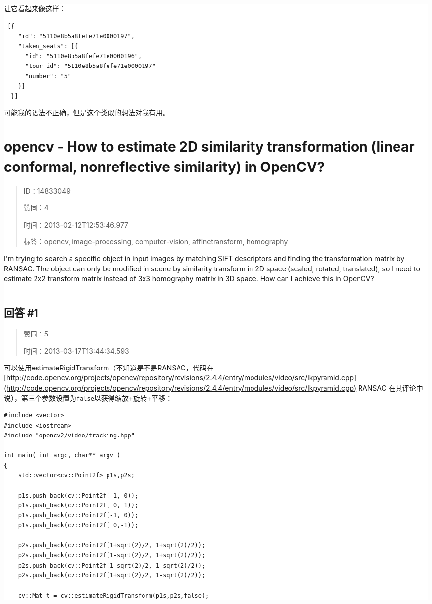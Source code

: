 让它看起来像这样：

```
 [{
    "id": "5110e8b5a8fefe71e0000197",
    "taken_seats": [{
      "id": "5110e8b5a8fefe71e0000196",
      "tour_id": "5110e8b5a8fefe71e0000197"
      "number": "5"
    }]
  }] 
```

可能我的语法不正确，但是这个类似的想法对我有用。

# opencv - How to estimate 2D similarity transformation (linear conformal, nonreflective similarity) in OpenCV?

> ID：14833049
> 
> 赞同：4
> 
> 时间：2013-02-12T12:53:46.977
> 
> 标签：opencv, image-processing, computer-vision, affinetransform, homography

I'm trying to search a specific object in input images by matching SIFT descriptors and finding the transformation matrix by RANSAC. The object can only be modified in scene by similarity transform in 2D space (scaled, rotated, translated), so I need to estimate 2x2 transform matrix instead of 3x3 homography matrix in 3D space. How can I achieve this in OpenCV?

* * *

## 回答 #1

> 赞同：5
> 
> 时间：2013-03-17T13:44:34.593

可以使用[estimateRigidTransform](http://docs.opencv.org/modules/video/doc/motion_analysis_and_object_tracking.html?highlight=estimaterigidtransform#Mat%20estimateRigidTransform%28InputArray%20src,%20InputArray%20dst,%20bool%20fullAffine%29)（不知道是不是RANSAC，代码在[http://code.opencv.org/projects/opencv/repository/revisions/2.4.4/entry/modules/video/src/lkpyramid.cpp](http://code.opencv.org/projects/opencv/repository/revisions/2.4.4/entry/modules/video/src/lkpyramid.cpp) RANSAC 在其评论中说），第三个参数设置为`false`以获得缩放+旋转+平移：

```
#include <vector>
#include <iostream>
#include "opencv2/video/tracking.hpp"

int main( int argc, char** argv )
{
    std::vector<cv::Point2f> p1s,p2s;

    p1s.push_back(cv::Point2f( 1, 0));
    p1s.push_back(cv::Point2f( 0, 1));
    p1s.push_back(cv::Point2f(-1, 0));
    p1s.push_back(cv::Point2f( 0,-1));

    p2s.push_back(cv::Point2f(1+sqrt(2)/2, 1+sqrt(2)/2));
    p2s.push_back(cv::Point2f(1-sqrt(2)/2, 1+sqrt(2)/2));
    p2s.push_back(cv::Point2f(1-sqrt(2)/2, 1-sqrt(2)/2));
    p2s.push_back(cv::Point2f(1+sqrt(2)/2, 1-sqrt(2)/2));

    cv::Mat t = cv::estimateRigidTransform(p1s,p2s,false);
```